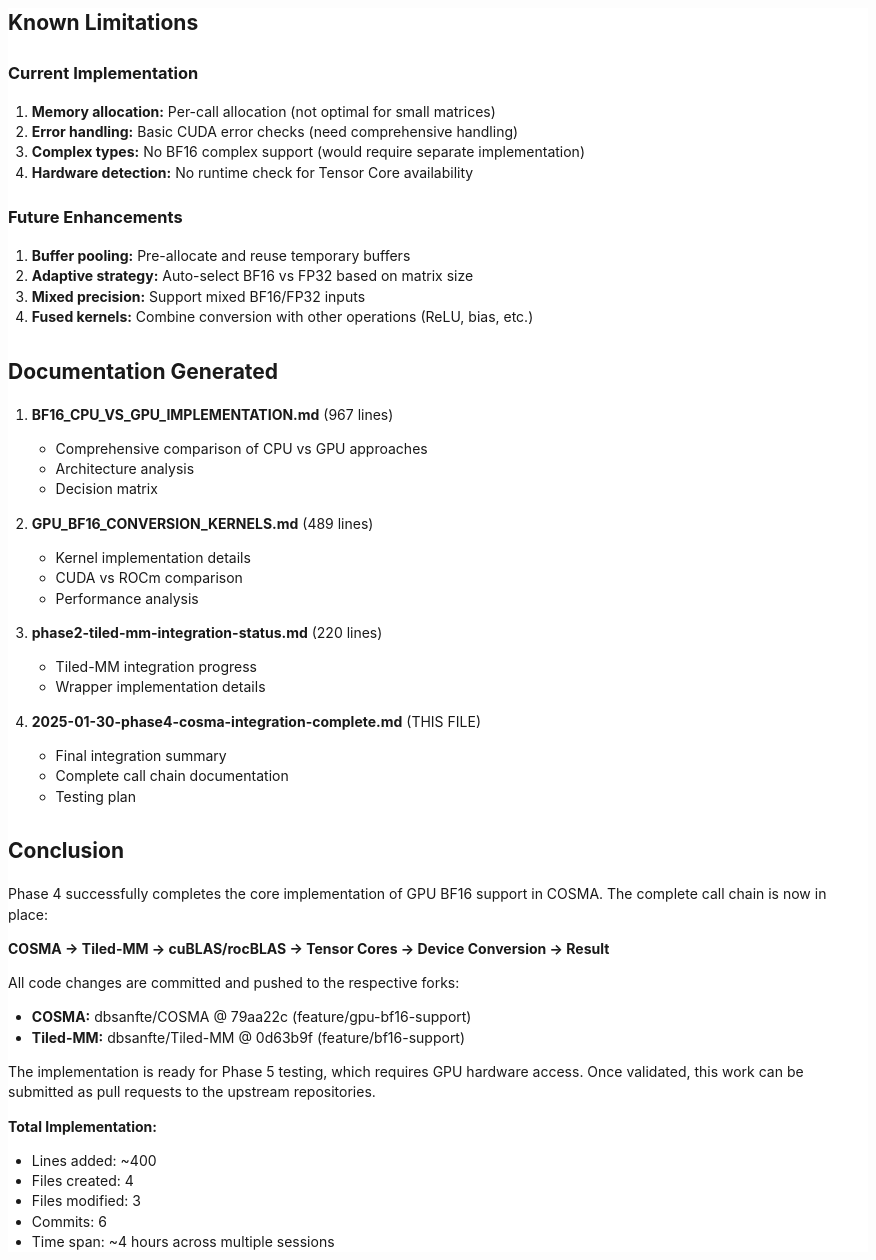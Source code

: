 ## Known Limitations

### Current Implementation
1. **Memory allocation:** Per-call allocation (not optimal for small matrices)
2. **Error handling:** Basic CUDA error checks (need comprehensive handling)
3. **Complex types:** No BF16 complex support (would require separate implementation)
4. **Hardware detection:** No runtime check for Tensor Core availability

### Future Enhancements
1. **Buffer pooling:** Pre-allocate and reuse temporary buffers
2. **Adaptive strategy:** Auto-select BF16 vs FP32 based on matrix size
3. **Mixed precision:** Support mixed BF16/FP32 inputs
4. **Fused kernels:** Combine conversion with other operations (ReLU, bias, etc.)

## Documentation Generated

1. **BF16_CPU_VS_GPU_IMPLEMENTATION.md** (967 lines)
   - Comprehensive comparison of CPU vs GPU approaches
   - Architecture analysis
   - Decision matrix

2. **GPU_BF16_CONVERSION_KERNELS.md** (489 lines)
   - Kernel implementation details
   - CUDA vs ROCm comparison
   - Performance analysis

3. **phase2-tiled-mm-integration-status.md** (220 lines)
   - Tiled-MM integration progress
   - Wrapper implementation details

4. **2025-01-30-phase4-cosma-integration-complete.md** (THIS FILE)
   - Final integration summary
   - Complete call chain documentation
   - Testing plan

## Conclusion

Phase 4 successfully completes the core implementation of GPU BF16 support in COSMA. The complete call chain is now in place:

**COSMA → Tiled-MM → cuBLAS/rocBLAS → Tensor Cores → Device Conversion → Result**

All code changes are committed and pushed to the respective forks:
- **COSMA:** dbsanfte/COSMA @ 79aa22c (feature/gpu-bf16-support)
- **Tiled-MM:** dbsanfte/Tiled-MM @ 0d63b9f (feature/bf16-support)

The implementation is ready for Phase 5 testing, which requires GPU hardware access. Once validated, this work can be submitted as pull requests to the upstream repositories.

**Total Implementation:**
- Lines added: ~400
- Files created: 4
- Files modified: 3
- Commits: 6
- Time span: ~4 hours across multiple sessions
